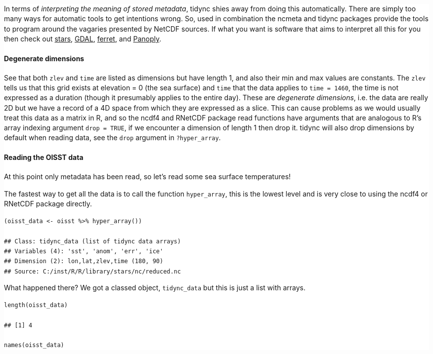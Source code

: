 In terms of *interpreting the meaning of stored metadata*, tidync shies
away from doing this automatically. There are simply too many ways for
automatic tools to get intentions wrong. So, used in combination the
ncmeta and tidync packages provide the tools to program around the
vagaries presented by NetCDF sources. If what you want is software that
aims to interpret all this for you then check out
[stars](https://CRAN.r-project.org/package=stars),
[GDAL](https://gdal.org/),
[ferret](https://ferret.pmel.noaa.gov/Ferret/), and
[Panoply](https://www.giss.nasa.gov/tools/panoply/).

#### Degenerate dimensions

See that both `zlev` and `time` are listed as dimensions but have length
1, and also their min and max values are constants. The `zlev` tells us
that this grid exists at elevation = 0 (the sea surface) and `time` that
the data applies to `time = 1460`, the time is not expressed as a
duration (though it presumably applies to the entire day). These are
*degenerate dimensions*, i.e. the data are really 2D but we have a
record of a 4D space from which they are expressed as a slice. This can
cause problems as we would usually treat this data as a matrix in R, and
so the ncdf4 and RNetCDF package read functions have arguments that are
analogous to R’s array indexing argument `drop = TRUE`, if we encounter
a dimension of length 1 then drop it. tidync will also drop dimensions
by default when reading data, see the `drop` argument in `?hyper_array`.

#### Reading the OISST data

At this point only metadata has been read, so let’s read some sea
surface temperatures!

The fastest way to get all the data is to call the function
`hyper_array`, this is the lowest level and is very close to using the
ncdf4 or RNetCDF package directly.

    (oisst_data <- oisst %>% hyper_array())

    ## Class: tidync_data (list of tidync data arrays)
    ## Variables (4): 'sst', 'anom', 'err', 'ice'
    ## Dimension (2): lon,lat,zlev,time (180, 90)
    ## Source: C:/inst/R/R/library/stars/nc/reduced.nc

What happened there? We got a classed object, `tidync_data` but this is
just a list with arrays.

    length(oisst_data)

    ## [1] 4

    names(oisst_data)
